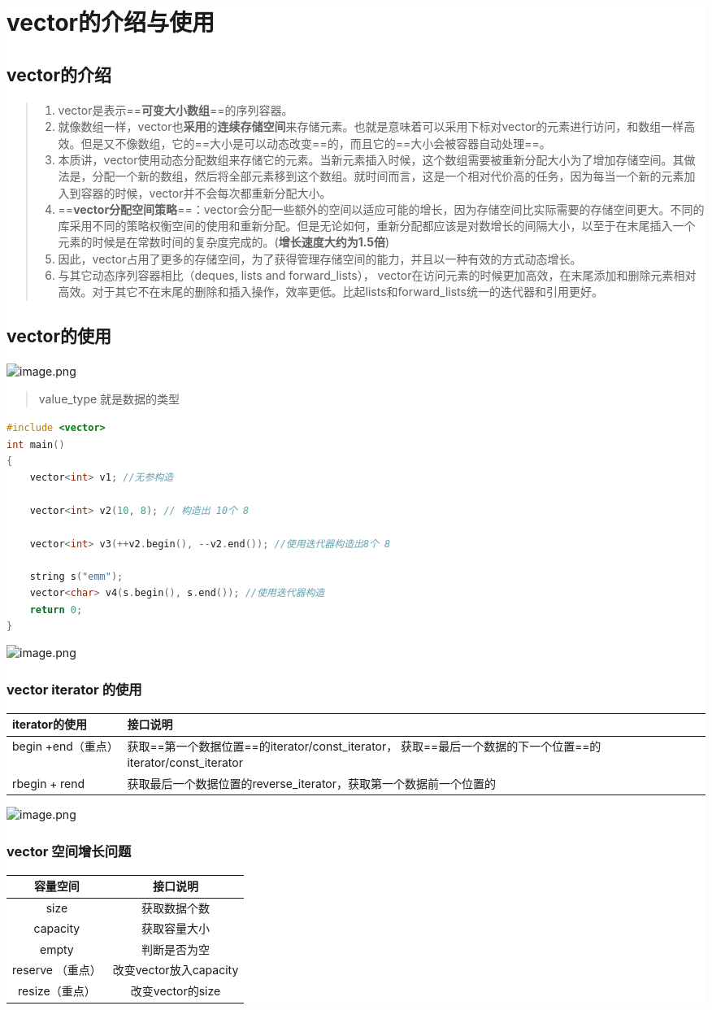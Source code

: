 # vector的介绍与使用
## vector的介绍
>1. vector是表示==**可变大小数组**==的序列容器。
>2. 就像数组一样，vector也**采用**的**连续存储空间**来存储元素。也就是意味着可以采用下标对vector的元素进行访问，和数组一样高效。但是又不像数组，它的==大小是可以动态改变==的，而且它的==大小会被容器自动处理==。
>3. 本质讲，vector使用动态分配数组来存储它的元素。当新元素插入时候，这个数组需要被重新分配大小为了增加存储空间。其做法是，分配一个新的数组，然后将全部元素移到这个数组。就时间而言，这是一个相对代价高的任务，因为每当一个新的元素加入到容器的时候，vector并不会每次都重新分配大小。
>4. ==**vector分配空间策略**==：vector会分配一些额外的空间以适应可能的增长，因为存储空间比实际需要的存储空间更大。不同的库采用不同的策略权衡空间的使用和重新分配。但是无论如何，重新分配都应该是对数增长的间隔大小，以至于在末尾插入一个元素的时候是在常数时间的复杂度完成的。(**增长速度大约为1.5倍**)
>5. 因此，vector占用了更多的存储空间，为了获得管理存储空间的能力，并且以一种有效的方式动态增长。
>6. 与其它动态序列容器相比（deques, lists and forward_lists）， vector在访问元素的时候更加高效，在末尾添加和删除元素相对高效。对于其它不在末尾的删除和插入操作，效率更低。比起lists和forward_lists统一的迭代器和引用更好。

## vector的使用
![image.png](https://image-1311137268.cos.ap-chengdu.myqcloud.com/SiYuan/20230318220810.png)

>value_type 就是数据的类型

```cpp
#include <vector>
int main()
{
	vector<int> v1; //无参构造
	
	vector<int> v2(10, 8); // 构造出 10个 8

	vector<int> v3(++v2.begin(), --v2.end()); //使用迭代器构造出8个 8

	string s("emm");
	vector<char> v4(s.begin(), s.end()); //使用迭代器构造
	return 0;
}
```
![image.png](https://image-1311137268.cos.ap-chengdu.myqcloud.com/SiYuan/20230318220824.png)

### vector iterator 的使用

|iterator的使用 |接口说明|
|:--|:--|
|begin +end（重点）|获取==第一个数据位置==的iterator/const_iterator， 获取==最后一个数据的下一个位置==的iterator/const_iterator|
|rbegin + rend|获取最后一个数据位置的reverse_iterator，获取第一个数据前一个位置的|reverse_iterator|
![image.png](https://image-1311137268.cos.ap-chengdu.myqcloud.com/SiYuan/20230318220836.png)





### vector 空间增长问题
| 容量空间 | 接口说明 |
|:-:|:-:|
| size | 获取数据个数 |
|capacity|获取容量大小|
|empty|判断是否为空|
|reserve （重点）|改变vector放入capacity|
|resize（重点）|改变vector的size|
